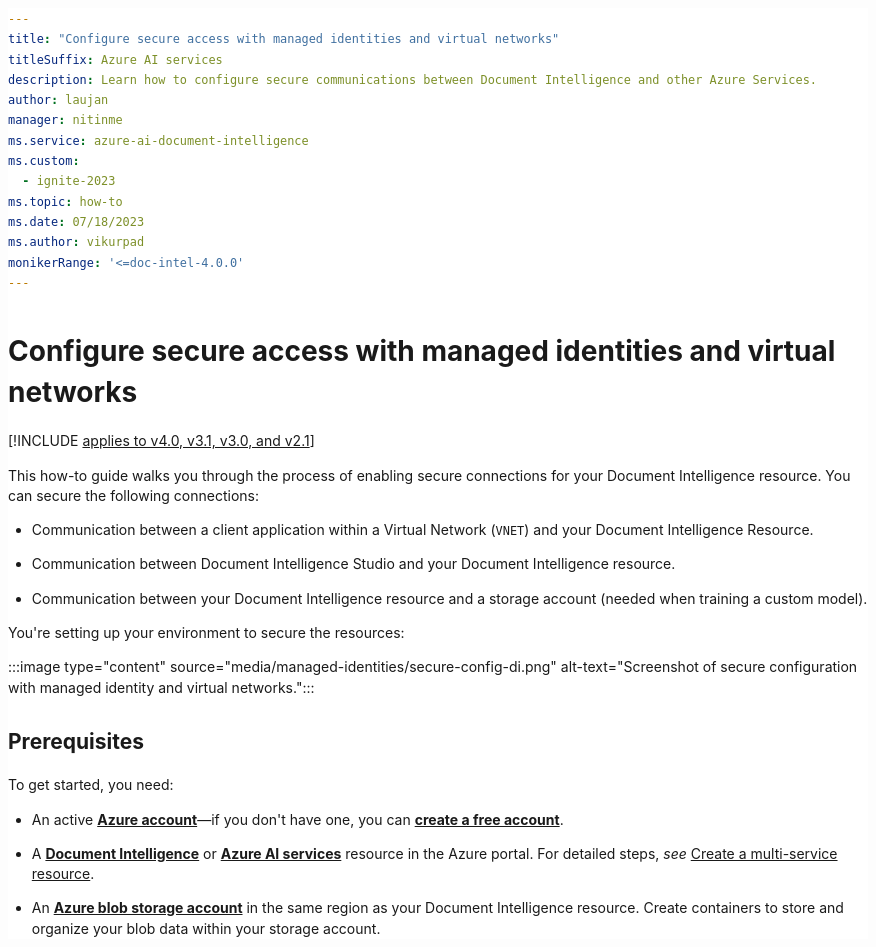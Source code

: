 ```yaml
---
title: "Configure secure access with managed identities and virtual networks"
titleSuffix: Azure AI services
description: Learn how to configure secure communications between Document Intelligence and other Azure Services.
author: laujan
manager: nitinme
ms.service: azure-ai-document-intelligence
ms.custom:
  - ignite-2023
ms.topic: how-to
ms.date: 07/18/2023
ms.author: vikurpad
monikerRange: '<=doc-intel-4.0.0'
---
```



# Configure secure access with managed identities and virtual networks

[!INCLUDE [applies to v4.0, v3.1, v3.0, and v2.1](includes/applies-to-v40-v31-v30-v21.md)]

This how-to guide walks you through the process of enabling secure connections for your Document Intelligence resource. You can secure the following connections:

* Communication between a client application within a Virtual Network (`VNET`) and your Document Intelligence Resource.

* Communication between Document Intelligence Studio and your Document Intelligence resource.

* Communication between your Document Intelligence resource and a storage account (needed when training a custom model).

 You're setting up your environment to secure the resources:

  :::image type="content" source="media/managed-identities/secure-config-di.png" alt-text="Screenshot of secure configuration with managed identity and virtual networks.":::

## Prerequisites

To get started, you need:

* An active [**Azure account**](https://azure.microsoft.com/free/cognitive-services/)—if you don't have one, you can [**create a free account**](https://azure.microsoft.com/free/).

* A [**Document Intelligence**](https://portal.azure.com/#create/Microsoft.CognitiveServicesFormRecognizer) or [**Azure AI services**](https://portal.azure.com/#create/Microsoft.CognitiveServicesAllInOne) resource in the Azure portal. For detailed steps, _see_ [Create a multi-service resource](../../ai-services/multi-service-resource.md?pivots=azportal).

* An [**Azure blob storage account**](https://portal.azure.com/#create/Microsoft.StorageAccount-ARM) in the same region as your Document Intelligence resource. Create containers to store and organize your blob data within your storage account.
